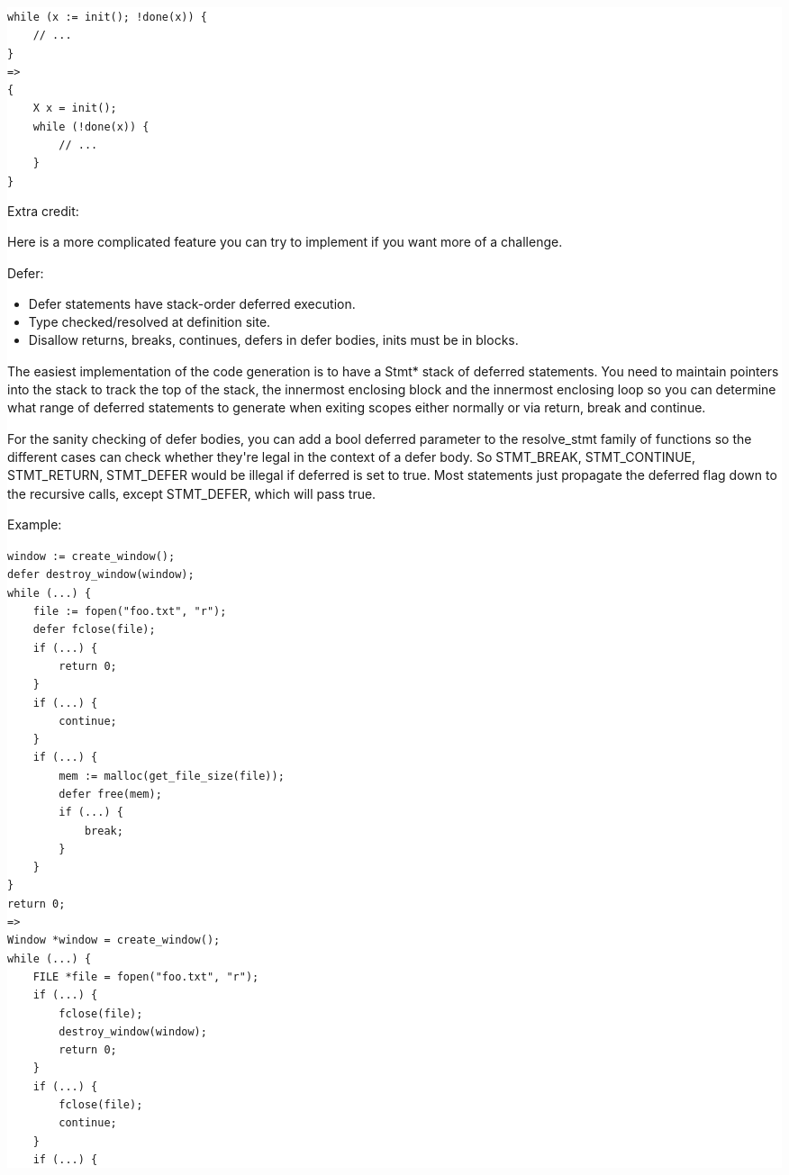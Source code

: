     while (x := init(); !done(x)) {
        // ...
    }
    =>
    {
        X x = init();
        while (!done(x)) {
            // ...
        }
    }

Extra credit:

Here is a more complicated feature you can try to implement if you want more of a challenge.

Defer:
- Defer statements have stack-order deferred execution.
- Type checked/resolved at definition site.
- Disallow returns, breaks, continues, defers in defer bodies, inits must be in blocks.

The easiest implementation of the code generation is to have a Stmt* stack of deferred statements.
You need to maintain pointers into the stack to track the top of the stack, the innermost enclosing
block and the innermost enclosing loop so you can determine what range of deferred statements to
generate when exiting scopes either normally or via return, break and continue.

For the sanity checking of defer bodies, you can add a bool deferred parameter to the resolve_stmt
family of functions so the different cases can check whether they're legal in the context of
a defer body. So STMT_BREAK, STMT_CONTINUE, STMT_RETURN, STMT_DEFER would be illegal if deferred
is set to true. Most statements just propagate the deferred flag down to the recursive calls,
except STMT_DEFER, which will pass true.

Example:

    window := create_window();
    defer destroy_window(window);
    while (...) {
        file := fopen("foo.txt", "r");
        defer fclose(file);
        if (...) {
            return 0;
        }
        if (...) {
            continue;
        }
        if (...) {
            mem := malloc(get_file_size(file));
            defer free(mem);
            if (...) {
                break;
            }
        }
    }
    return 0;
    =>
    Window *window = create_window();
    while (...) {
        FILE *file = fopen("foo.txt", "r");
        if (...) {
            fclose(file);
            destroy_window(window);
            return 0;
        }
        if (...) {
            fclose(file);
            continue;
        }
        if (...) {